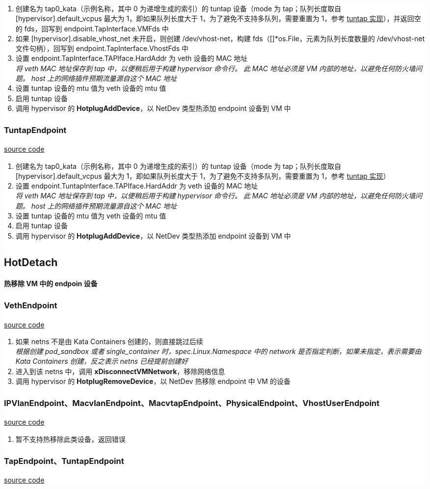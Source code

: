 1. 创建名为 tap0_kata（示例名称，其中 0 为递增生成的索引）的 tuntap 设备（mode 为 tap；队列长度取自 [hypervisor].default_vcpus 最大为 1，即如果队列长度大于 1，为了避免不支持多队列，需要重置为 1，参考 [tuntap 实现](https://github.com/kata-containers/kata-containers/blob/e6e5d2593ac319329269d7b58c30f99ba7b2bf5a/src/runtime/vendor/github.com/vishvananda/netlink/link_linux.go#L1164-L1316)），并返回空的 fds，回写到 endpoint.TapInterface.VMFds 中
2. 如果 [hypervisor].disable_vhost_net 未开启，则创建 /dev/vhost-net，构建 fds（[]*os.File，元素为队列长度数量的 /dev/vhost-net 文件句柄），回写到 endpoint.TapInterface.VhostFds 中
3. 设置 endpoint.TapInterface.TAPIface.HardAddr 为 veth 设备的 MAC 地址<br>*将 veth MAC 地址保存到 tap 中，以便稍后用于构建 hypervisor 命令行。 此 MAC 地址必须是 VM 内部的地址，以避免任何防火墙问题。 host 上的网络插件预期流量源自这个 MAC 地址*
4. 设置 tuntap 设备的 mtu 值为 veth 设备的 mtu 值
5. 启用 tuntap 设备
6. 调用 hypervisor 的 **HotplugAddDevice**，以 NetDev 类型热添加 endpoint 设备到 VM 中

### TuntapEndpoint

[source code](https://github.com/kata-containers/kata-containers/blob/3.0.0/src/runtime/virtcontainers/tuntap_endpoint.go#L107)

1. 创建名为 tap0_kata（示例名称，其中 0 为递增生成的索引）的 tuntap 设备（mode 为 tap；队列长度取自 [hypervisor].default_vcpus 最大为 1，即如果队列长度大于 1，为了避免不支持多队列，需要重置为 1，参考 [tuntap 实现](https://github.com/kata-containers/kata-containers/blob/e6e5d2593ac319329269d7b58c30f99ba7b2bf5a/src/runtime/vendor/github.com/vishvananda/netlink/link_linux.go#L1164-L1316)）
2. 设置 endpoint.TuntapInterface.TAPIface.HardAddr 为 veth 设备的 MAC 地址<br>*将 veth MAC 地址保存到 tap 中，以便稍后用于构建 hypervisor 命令行。 此 MAC 地址必须是 VM 内部的地址，以避免任何防火墙问题。 host 上的网络插件预期流量源自这个 MAC 地址*
3. 设置 tuntap 设备的 mtu 值为 veth 设备的 mtu 值
4. 启用 tuntap 设备
5. 调用 hypervisor 的 **HotplugAddDevice**，以 NetDev 类型热添加 endpoint 设备到 VM 中

## HotDetach

**热移除 VM 中的 endpoin 设备**

### VethEndpoint

[source code](https://github.com/kata-containers/kata-containers/blob/3.0.0/src/runtime/virtcontainers/veth_endpoint.go#L147)

1. 如果 netns 不是由 Kata Containers 创建的，则直接跳过后续<br>*根据创建 pod_sandbox 或者 single_container 时，spec.Linux.Namespace 中的 network 是否指定判断，如果未指定，表示需要由 Kata Containers 创建，反之表示 netns 已经提前创建好*
2. 进入到该 netns 中，调用 **xDisconnectVMNetwork**，移除网络信息
3. 调用 hypervisor 的 **HotplugRemoveDevice**，以 NetDev 热移除 endpoint 中 VM 的设备

### IPVlanEndpoint、MacvlanEndpoint、MacvtapEndpoint、PhysicalEndpoint、VhostUserEndpoint

[source code](https://github.com/kata-containers/kata-containers/blob/3.0.0/src/runtime/virtcontainers/ipvlan_endpoint.go#L135)

1. 暂不支持热移除此类设备，返回错误

### TapEndpoint、TuntapEndpoint

[source code](https://github.com/kata-containers/kata-containers/blob/3.0.0/src/runtime/virtcontainers/tap_endpoint.go#L115)
